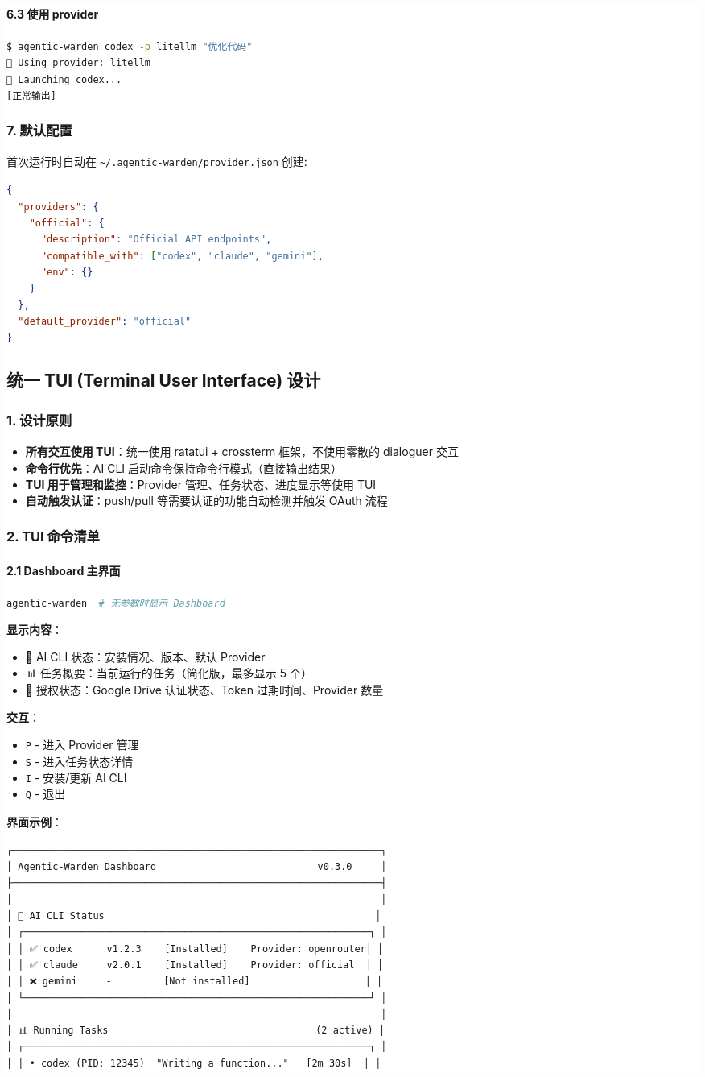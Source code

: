 #### 6.3 使用 provider
```bash
$ agentic-warden codex -p litellm "优化代码"
🔌 Using provider: litellm
🚀 Launching codex...
[正常输出]
```

### 7. 默认配置
首次运行时自动在 `~/.agentic-warden/provider.json` 创建:
```json
{
  "providers": {
    "official": {
      "description": "Official API endpoints",
      "compatible_with": ["codex", "claude", "gemini"],
      "env": {}
    }
  },
  "default_provider": "official"
}
```

## 统一 TUI (Terminal User Interface) 设计

### 1. 设计原则
- **所有交互使用 TUI**：统一使用 ratatui + crossterm 框架，不使用零散的 dialoguer 交互
- **命令行优先**：AI CLI 启动命令保持命令行模式（直接输出结果）
- **TUI 用于管理和监控**：Provider 管理、任务状态、进度显示等使用 TUI
- **自动触发认证**：push/pull 等需要认证的功能自动检测并触发 OAuth 流程

### 2. TUI 命令清单

#### 2.1 Dashboard 主界面
```bash
agentic-warden  # 无参数时显示 Dashboard
```

**显示内容**：
- 🤖 AI CLI 状态：安装情况、版本、默认 Provider
- 📊 任务概要：当前运行的任务（简化版，最多显示 5 个）
- 🔐 授权状态：Google Drive 认证状态、Token 过期时间、Provider 数量

**交互**：
- `P` - 进入 Provider 管理
- `S` - 进入任务状态详情
- `I` - 安装/更新 AI CLI
- `Q` - 退出

**界面示例**：
```
┌────────────────────────────────────────────────────────────────┐
│ Agentic-Warden Dashboard                            v0.3.0     │
├────────────────────────────────────────────────────────────────┤
│                                                                │
│ 🤖 AI CLI Status                                               │
│ ┌────────────────────────────────────────────────────────────┐ │
│ │ ✅ codex      v1.2.3    [Installed]    Provider: openrouter│ │
│ │ ✅ claude     v2.0.1    [Installed]    Provider: official  │ │
│ │ ❌ gemini     -         [Not installed]                    │ │
│ └────────────────────────────────────────────────────────────┘ │
│                                                                │
│ 📊 Running Tasks                                    (2 active) │
│ ┌────────────────────────────────────────────────────────────┐ │
│ │ • codex (PID: 12345)  "Writing a function..."   [2m 30s]  │ │
```